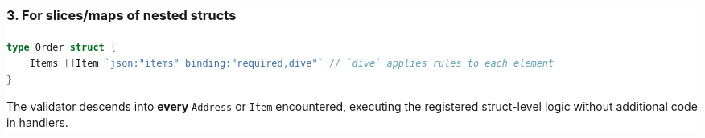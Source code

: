 ### 3. For slices/maps of nested structs

```go
type Order struct {
    Items []Item `json:"items" binding:"required,dive"` // `dive` applies rules to each element
}
```

The validator descends into **every** `Address` or `Item` encountered, executing the registered struct-level logic without additional code in handlers.